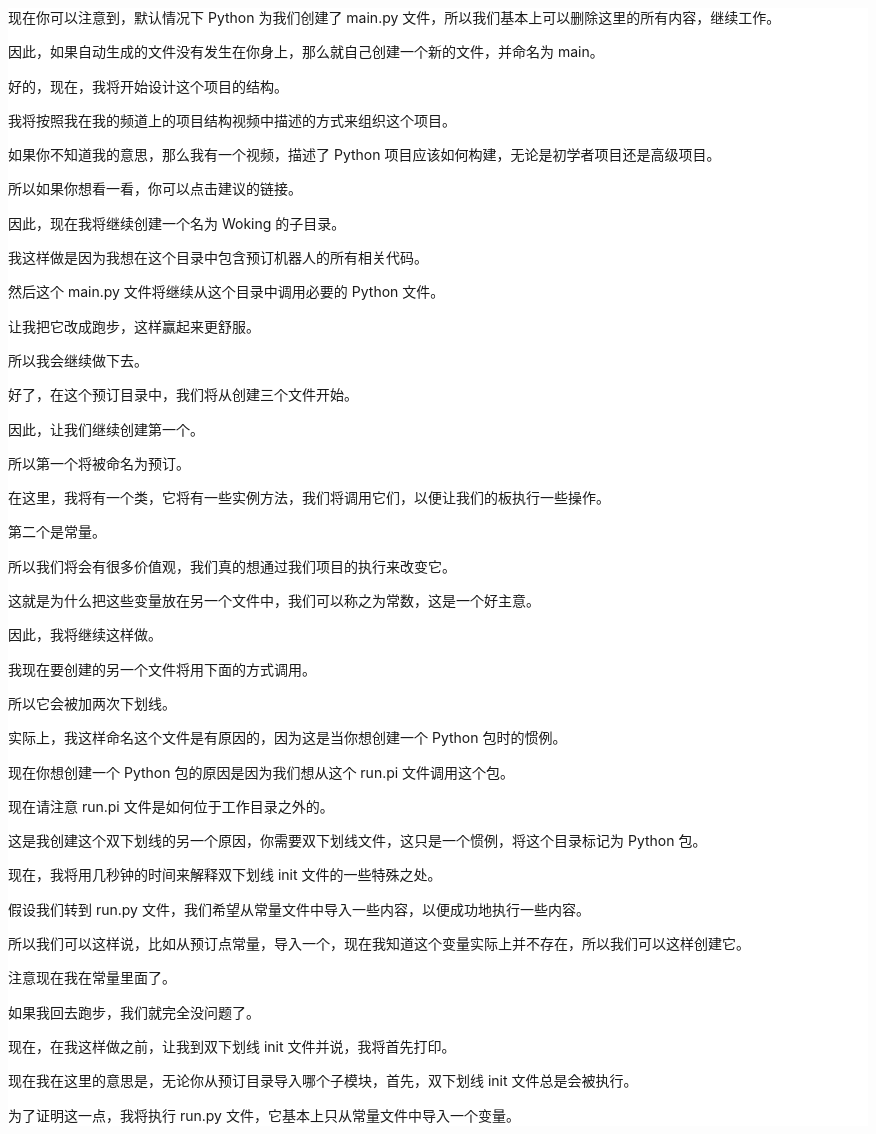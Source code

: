 现在你可以注意到，默认情况下 Python 为我们创建了 main.py 文件，所以我们基本上可以删除这里的所有内容，继续工作。

因此，如果自动生成的文件没有发生在你身上，那么就自己创建一个新的文件，并命名为 main。

好的，现在，我将开始设计这个项目的结构。

我将按照我在我的频道上的项目结构视频中描述的方式来组织这个项目。

如果你不知道我的意思，那么我有一个视频，描述了 Python 项目应该如何构建，无论是初学者项目还是高级项目。

所以如果你想看一看，你可以点击建议的链接。

因此，现在我将继续创建一个名为 Woking 的子目录。

我这样做是因为我想在这个目录中包含预订机器人的所有相关代码。

然后这个 main.py 文件将继续从这个目录中调用必要的 Python 文件。

让我把它改成跑步，这样赢起来更舒服。

所以我会继续做下去。

好了，在这个预订目录中，我们将从创建三个文件开始。

因此，让我们继续创建第一个。

所以第一个将被命名为预订。

在这里，我将有一个类，它将有一些实例方法，我们将调用它们，以便让我们的板执行一些操作。

第二个是常量。

所以我们将会有很多价值观，我们真的想通过我们项目的执行来改变它。

这就是为什么把这些变量放在另一个文件中，我们可以称之为常数，这是一个好主意。

因此，我将继续这样做。

我现在要创建的另一个文件将用下面的方式调用。

所以它会被加两次下划线。

实际上，我这样命名这个文件是有原因的，因为这是当你想创建一个 Python 包时的惯例。

现在你想创建一个 Python 包的原因是因为我们想从这个 run.pi 文件调用这个包。

现在请注意 run.pi 文件是如何位于工作目录之外的。

这是我创建这个双下划线的另一个原因，你需要双下划线文件，这只是一个惯例，将这个目录标记为 Python 包。

现在，我将用几秒钟的时间来解释双下划线 init 文件的一些特殊之处。

假设我们转到 run.py 文件，我们希望从常量文件中导入一些内容，以便成功地执行一些内容。

所以我们可以这样说，比如从预订点常量，导入一个，现在我知道这个变量实际上并不存在，所以我们可以这样创建它。

注意现在我在常量里面了。

如果我回去跑步，我们就完全没问题了。

现在，在我这样做之前，让我到双下划线 init 文件并说，我将首先打印。

现在我在这里的意思是，无论你从预订目录导入哪个子模块，首先，双下划线 init 文件总是会被执行。

为了证明这一点，我将执行 run.py 文件，它基本上只从常量文件中导入一个变量。
